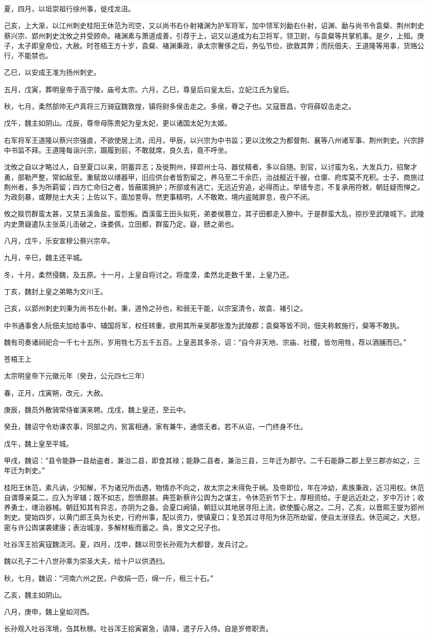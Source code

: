 夏，四月，以垣崇祖行徐州事，徙戍龙沮。

己亥，上大渐，以江州刺史桂阳王休范为司空，又以尚书右仆射褚渊为护军将军，加中领军刘勔右仆射，诏渊、勔与尚书令袁粲、荆州刺史蔡兴宗、郢州刺史沈攸之并受顾命。褚渊素与萧道成善，引荐于上，诏又以道成为右卫将军，领卫尉，与袁粲等共掌机事。是夕，上殂。庚子，太子即皇帝位，大赦。时苍梧王方十岁，袁粲、褚渊秉政，承太宗奢侈之后，务弘节俭，欲救其弊；而阮佃夫、王道隆等用事，货赂公行，不能禁也。

乙巳，以安成王准为扬州刺史。

五月，戊寅，葬明皇帝于高宁陵，庙号太宗。六月，乙巳，尊皇后曰皇太后，立妃江氏为皇后。

秋，七月，柔然部帅无卢真将三万骑寇魏敦煌，镇将尉多侯击走之。多侯，眷之子也。又寇晋昌，守将薛奴击走之。

戊午，魏主如阴山。戊辰，尊帝母陈贵妃为皇太妃，更以诸国太妃为太姬。

右军将军王道隆以蔡兴宗强直，不欲使居上流，闰月，甲辰，以兴宗为中书监；更以沈攸之为都督荆、襄等八州诸军事、荆州刺史。兴宗辞中书监不拜。王道隆每诣兴宗，蹑履到前，不敢就席，良久去，竟不呼坐。

沈攸之自以才略过人，自至夏口以来，阴蓄异志；及徙荆州，择郢州士马、器仗精者，多以自随。到官，以讨蛮为名，大发兵力，招聚才勇，部勒严整，常如敌至。重赋敛以缮器甲，旧应供台者皆割留之，养马至二千余匹，治战舰近千艘，仓廪、府库莫不充积。士子、商旅过荆州者，多为所羁留；四方亡命归之者，皆蔽匿拥护；所部或有逃亡，无远近穷追，必得而止。举错专恣，不复承用符敕，朝廷疑而惮之。为政刻暴，或鞭挞士大夫；上佐以下，面加詈辱。然吏事精明，人不敢欺，境内盗贼屏息，夜户不闭。

攸之赕罚群蛮太甚，又禁五溪鱼盐，蛮怨叛。酉溪蛮王田头拟死，弟娄侯篡立，其子田都走入獠中。于是群蛮大乱，掠抄至武陵城下。武陵内史萧嶷遣队主张英儿击破之，诛娄佩，立田都，群蛮乃定。嶷，赜之弟也。

八月，戊午，乐安宣穆公蔡兴宗卒。

九月，辛巳，魏主还平城。

冬，十月，柔然侵魏，及五原。十一月，上皇自将讨之。将度漠，柔然北走数千里，上皇乃还。

丁亥，魏封上皇之弟略为文川王。

己亥，以郢州刺史刘秉为尚书左仆射。秉，道怜之孙也，和弱无干能，以宗室清令，故袁、褚引之。

中书通事舍人阮佃夫加给事中、辅国将军，权任转重，欲用其所亲吴郡张澹为武陵郡；袁粲等皆不同，佃夫称敕施行，粲等不敢执。

魏有司奏诸祠祀合一千七十五所，岁用牲七万五千五百。上皇恶其多杀，诏：“自今非天地、宗庙、社稷，皆勿用牲，荐以酒脯而已。”

苍梧王上

太宗明皇帝下元徽元年（癸丑，公元四七三年）

春，正月，戊寅朔，改元，大赦。

庚辰，魏员外散骑常侍崔演来聘。戊戌，魏上皇还，至云中。

癸丑，魏诏守令劝课农事，同部之内，贫富相通，家有兼牛，通借无者。若不从诏，一门终身不仕。

戊午，魏上皇至平城。

甲戌，魏诏：“县令能静一县劫盗者，兼治二县，即食其禄；能静二县者，兼治三县，三年迁为郡守。二千石能静二郡上至三郡亦如之，三年迁为刺史。”

桂阳王休范，素凡讷，少知解，不为诸兄所齿遇，物情亦不向之，故太宗之末得免于祸。及帝即位，年在冲幼，素族秉政，近习用权。休范自谓尊亲莫二，应入为宰辅；既不如志，怨愤颇甚。典签新蔡许公舆为之谋主，令休范折节下士，厚相资给。于是远近赴之，岁中万计；收养勇士，缮治器械。朝廷知其有异志，亦阴为之备。会夏口阙镇，朝廷以其地居寻阳上流，欲使腹心居之。二月，乙亥，以晋熙王燮为郢州刺史。燮始四岁，以黄门郎王奂为长史，行府州事，配以资力，使镇夏口；复恐其过寻阳为休范所劫留，使自太洑径去。休范闻之，大怒，密与许公舆谋袭建康；表治城湟，多解材板而蓄之。奂，景文之兄子也。

吐谷浑王拾寅寇魏浇河。夏，四月，戊申，魏以司空长孙观为大都督，发兵讨之。

魏以孔子二十八世孙乘为崇圣大夫，给十户以供洒扫。

秋，七月，魏诏：“河南六州之民，户收绢一匹，绵一斤，租三十石。”

乙亥，魏主如阴山。

八月，庚申，魏上皇如河西。

长孙观入吐谷浑境，刍其秋稼。吐谷浑王拾寅窘急，请降，遣子斤入侍。自是岁修职贡。

